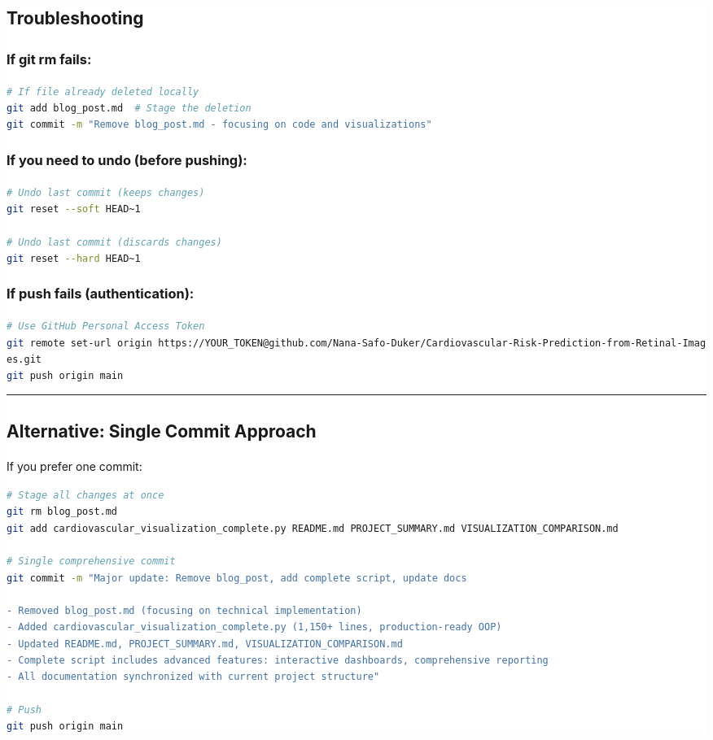 
## Troubleshooting

### If git rm fails:
```bash
# If file already deleted locally
git add blog_post.md  # Stage the deletion
git commit -m "Remove blog_post.md - focusing on code and visualizations"
```

### If you need to undo (before pushing):
```bash
# Undo last commit (keeps changes)
git reset --soft HEAD~1

# Undo last commit (discards changes)
git reset --hard HEAD~1
```

### If push fails (authentication):
```bash
# Use GitHub Personal Access Token
git remote set-url origin https://YOUR_TOKEN@github.com/Nana-Safo-Duker/Cardiovascular-Risk-Prediction-from-Retinal-Images.git
git push origin main
```

---

## Alternative: Single Commit Approach

If you prefer one commit:

```bash
# Stage all changes at once
git rm blog_post.md
git add cardiovascular_visualization_complete.py README.md PROJECT_SUMMARY.md VISUALIZATION_COMPARISON.md

# Single comprehensive commit
git commit -m "Major update: Remove blog_post, add complete script, update docs

- Removed blog_post.md (focusing on technical implementation)
- Added cardiovascular_visualization_complete.py (1,150+ lines, production-ready OOP)
- Updated README.md, PROJECT_SUMMARY.md, VISUALIZATION_COMPARISON.md
- Complete script includes advanced features: interactive dashboards, comprehensive reporting
- All documentation synchronized with current project structure"

# Push
git push origin main
```
